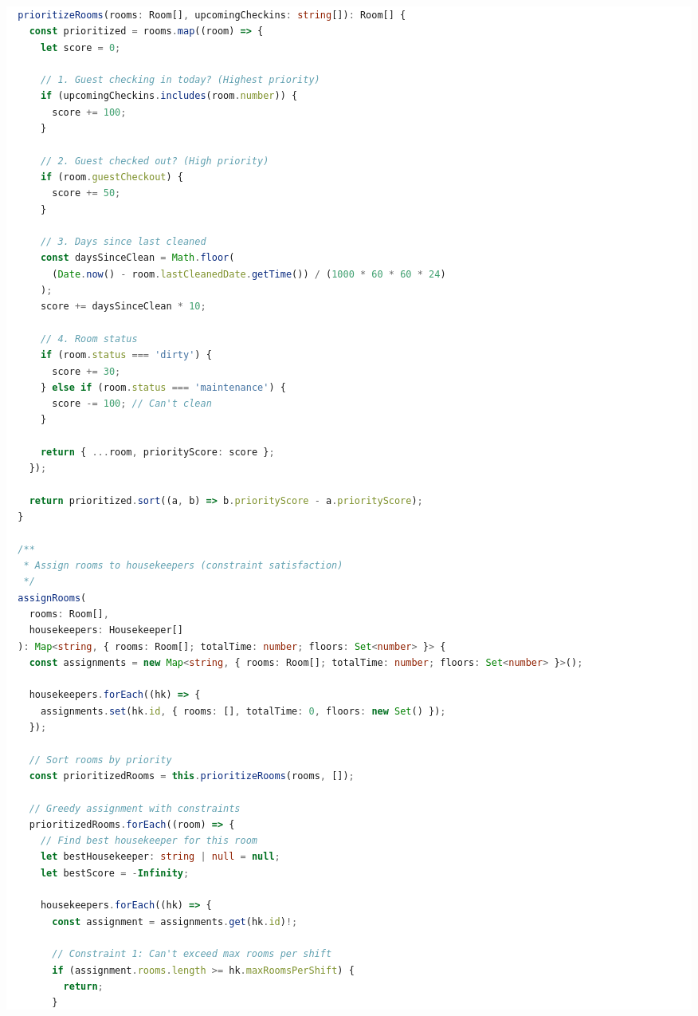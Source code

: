```typescript
  prioritizeRooms(rooms: Room[], upcomingCheckins: string[]): Room[] {
    const prioritized = rooms.map((room) => {
      let score = 0;

      // 1. Guest checking in today? (Highest priority)
      if (upcomingCheckins.includes(room.number)) {
        score += 100;
      }

      // 2. Guest checked out? (High priority)
      if (room.guestCheckout) {
        score += 50;
      }

      // 3. Days since last cleaned
      const daysSinceClean = Math.floor(
        (Date.now() - room.lastCleanedDate.getTime()) / (1000 * 60 * 60 * 24)
      );
      score += daysSinceClean * 10;

      // 4. Room status
      if (room.status === 'dirty') {
        score += 30;
      } else if (room.status === 'maintenance') {
        score -= 100; // Can't clean
      }

      return { ...room, priorityScore: score };
    });

    return prioritized.sort((a, b) => b.priorityScore - a.priorityScore);
  }

  /**
   * Assign rooms to housekeepers (constraint satisfaction)
   */
  assignRooms(
    rooms: Room[],
    housekeepers: Housekeeper[]
  ): Map<string, { rooms: Room[]; totalTime: number; floors: Set<number> }> {
    const assignments = new Map<string, { rooms: Room[]; totalTime: number; floors: Set<number> }>();

    housekeepers.forEach((hk) => {
      assignments.set(hk.id, { rooms: [], totalTime: 0, floors: new Set() });
    });

    // Sort rooms by priority
    const prioritizedRooms = this.prioritizeRooms(rooms, []);

    // Greedy assignment with constraints
    prioritizedRooms.forEach((room) => {
      // Find best housekeeper for this room
      let bestHousekeeper: string | null = null;
      let bestScore = -Infinity;

      housekeepers.forEach((hk) => {
        const assignment = assignments.get(hk.id)!;

        // Constraint 1: Can't exceed max rooms per shift
        if (assignment.rooms.length >= hk.maxRoomsPerShift) {
          return;
        }
```